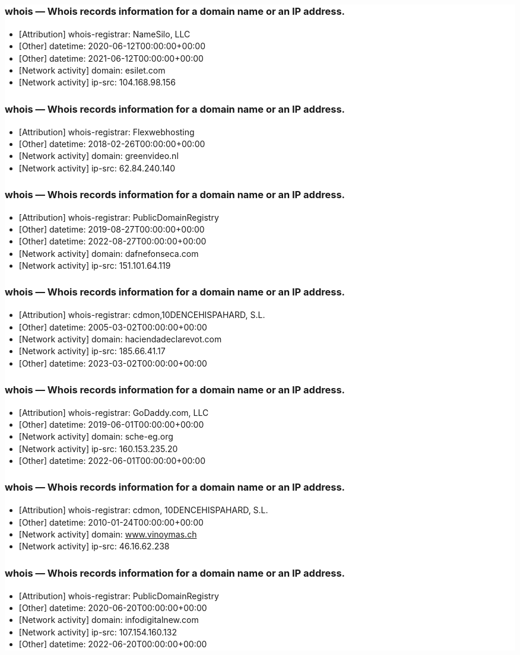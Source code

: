 ### whois — Whois records information for a domain name or an IP address.
* [Attribution] whois-registrar: NameSilo, LLC
* [Other] datetime: 2020-06-12T00:00:00+00:00
* [Other] datetime: 2021-06-12T00:00:00+00:00
* [Network activity] domain: esilet.com
* [Network activity] ip-src: 104.168.98.156

### whois — Whois records information for a domain name or an IP address.
* [Attribution] whois-registrar: Flexwebhosting
* [Other] datetime: 2018-02-26T00:00:00+00:00
* [Network activity] domain: greenvideo.nl
* [Network activity] ip-src: 62.84.240.140

### whois — Whois records information for a domain name or an IP address.
* [Attribution] whois-registrar: PublicDomainRegistry
* [Other] datetime: 2019-08-27T00:00:00+00:00
* [Other] datetime: 2022-08-27T00:00:00+00:00
* [Network activity] domain: dafnefonseca.com
* [Network activity] ip-src: 151.101.64.119

### whois — Whois records information for a domain name or an IP address.
* [Attribution] whois-registrar: cdmon,10DENCEHISPAHARD, S.L.
* [Other] datetime: 2005-03-02T00:00:00+00:00
* [Network activity] domain: haciendadeclarevot.com
* [Network activity] ip-src: 185.66.41.17
* [Other] datetime: 2023-03-02T00:00:00+00:00

### whois — Whois records information for a domain name or an IP address.
* [Attribution] whois-registrar: GoDaddy.com, LLC
* [Other] datetime: 2019-06-01T00:00:00+00:00
* [Network activity] domain: sche-eg.org
* [Network activity] ip-src: 160.153.235.20
* [Other] datetime: 2022-06-01T00:00:00+00:00

### whois — Whois records information for a domain name or an IP address.
* [Attribution] whois-registrar: cdmon, 10DENCEHISPAHARD, S.L.
* [Other] datetime: 2010-01-24T00:00:00+00:00
* [Network activity] domain: www.vinoymas.ch
* [Network activity] ip-src: 46.16.62.238

### whois — Whois records information for a domain name or an IP address.
* [Attribution] whois-registrar: PublicDomainRegistry
* [Other] datetime: 2020-06-20T00:00:00+00:00
* [Network activity] domain: infodigitalnew.com
* [Network activity] ip-src: 107.154.160.132
* [Other] datetime: 2022-06-20T00:00:00+00:00
